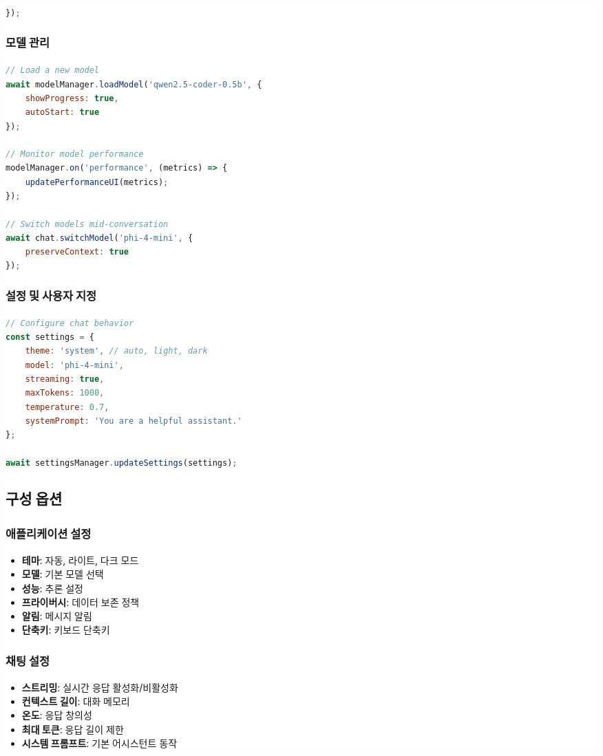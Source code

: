 ```javascript
});
```

### 모델 관리
```javascript
// Load a new model
await modelManager.loadModel('qwen2.5-coder-0.5b', {
    showProgress: true,
    autoStart: true
});

// Monitor model performance
modelManager.on('performance', (metrics) => {
    updatePerformanceUI(metrics);
});

// Switch models mid-conversation
await chat.switchModel('phi-4-mini', {
    preserveContext: true
});
```

### 설정 및 사용자 지정
```javascript
// Configure chat behavior
const settings = {
    theme: 'system', // auto, light, dark
    model: 'phi-4-mini',
    streaming: true,
    maxTokens: 1000,
    temperature: 0.7,
    systemPrompt: 'You are a helpful assistant.'
};

await settingsManager.updateSettings(settings);
```

## 구성 옵션

### 애플리케이션 설정
- **테마**: 자동, 라이트, 다크 모드
- **모델**: 기본 모델 선택
- **성능**: 추론 설정
- **프라이버시**: 데이터 보존 정책
- **알림**: 메시지 알림
- **단축키**: 키보드 단축키

### 채팅 설정
- **스트리밍**: 실시간 응답 활성화/비활성화
- **컨텍스트 길이**: 대화 메모리
- **온도**: 응답 창의성
- **최대 토큰**: 응답 길이 제한
- **시스템 프롬프트**: 기본 어시스턴트 동작
